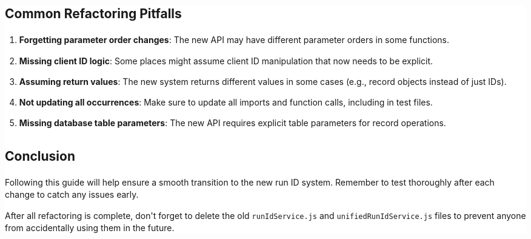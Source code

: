 ## Common Refactoring Pitfalls

1. **Forgetting parameter order changes**: The new API may have different parameter orders in some functions.

2. **Missing client ID logic**: Some places might assume client ID manipulation that now needs to be explicit.

3. **Assuming return values**: The new system returns different values in some cases (e.g., record objects instead of just IDs).

4. **Not updating all occurrences**: Make sure to update all imports and function calls, including in test files.

5. **Missing database table parameters**: The new API requires explicit table parameters for record operations.

## Conclusion

Following this guide will help ensure a smooth transition to the new run ID system. Remember to test thoroughly after each change to catch any issues early.

After all refactoring is complete, don't forget to delete the old `runIdService.js` and `unifiedRunIdService.js` files to prevent anyone from accidentally using them in the future.